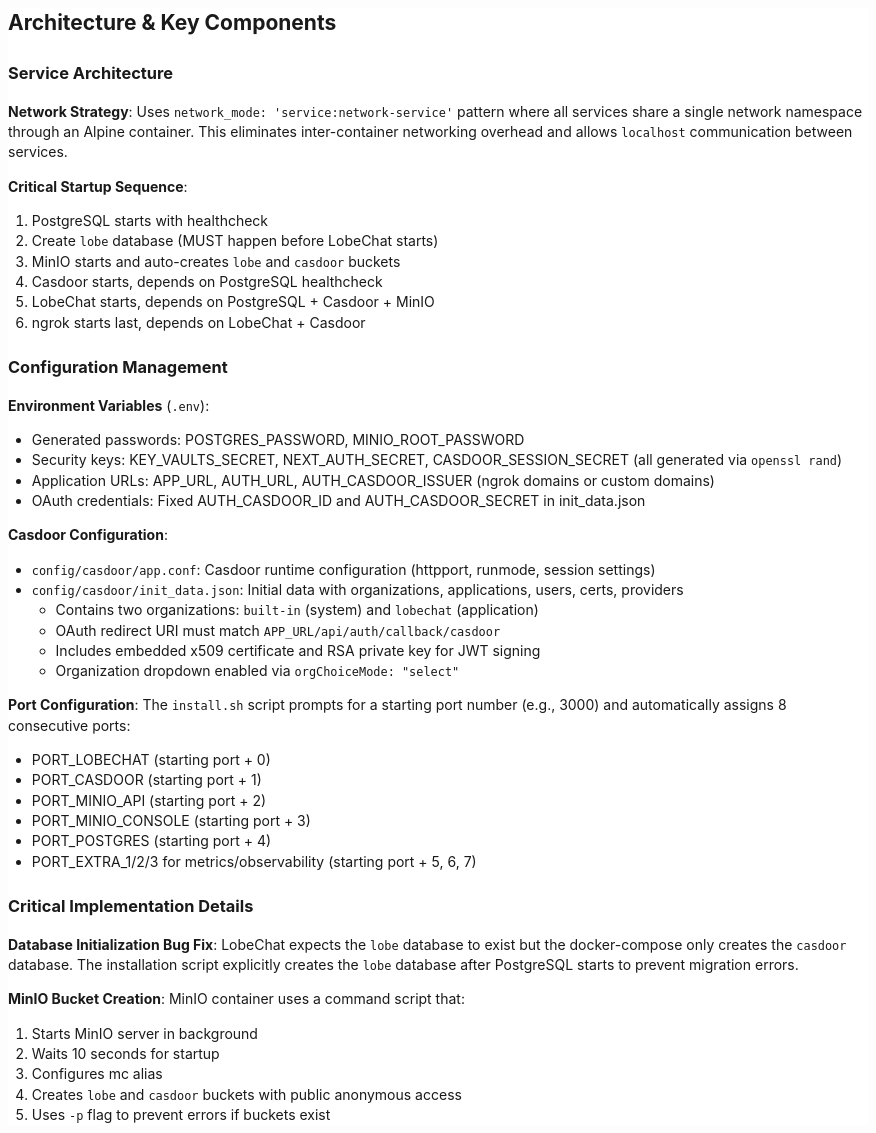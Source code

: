 ## Architecture & Key Components

### Service Architecture

**Network Strategy**: Uses `network_mode: 'service:network-service'` pattern where all services share a single network namespace through an Alpine container. This eliminates inter-container networking overhead and allows `localhost` communication between services.

**Critical Startup Sequence**:
1. PostgreSQL starts with healthcheck
2. Create `lobe` database (MUST happen before LobeChat starts)
3. MinIO starts and auto-creates `lobe` and `casdoor` buckets
4. Casdoor starts, depends on PostgreSQL healthcheck
5. LobeChat starts, depends on PostgreSQL + Casdoor + MinIO
6. ngrok starts last, depends on LobeChat + Casdoor

### Configuration Management

**Environment Variables** (`.env`):
- Generated passwords: POSTGRES_PASSWORD, MINIO_ROOT_PASSWORD
- Security keys: KEY_VAULTS_SECRET, NEXT_AUTH_SECRET, CASDOOR_SESSION_SECRET (all generated via `openssl rand`)
- Application URLs: APP_URL, AUTH_URL, AUTH_CASDOOR_ISSUER (ngrok domains or custom domains)
- OAuth credentials: Fixed AUTH_CASDOOR_ID and AUTH_CASDOOR_SECRET in init_data.json

**Casdoor Configuration**:
- `config/casdoor/app.conf`: Casdoor runtime configuration (httpport, runmode, session settings)
- `config/casdoor/init_data.json`: Initial data with organizations, applications, users, certs, providers
  - Contains two organizations: `built-in` (system) and `lobechat` (application)
  - OAuth redirect URI must match `APP_URL/api/auth/callback/casdoor`
  - Includes embedded x509 certificate and RSA private key for JWT signing
  - Organization dropdown enabled via `orgChoiceMode: "select"`

**Port Configuration**: The `install.sh` script prompts for a starting port number (e.g., 3000) and automatically assigns 8 consecutive ports:
- PORT_LOBECHAT (starting port + 0)
- PORT_CASDOOR (starting port + 1)
- PORT_MINIO_API (starting port + 2)
- PORT_MINIO_CONSOLE (starting port + 3)
- PORT_POSTGRES (starting port + 4)
- PORT_EXTRA_1/2/3 for metrics/observability (starting port + 5, 6, 7)

### Critical Implementation Details

**Database Initialization Bug Fix**: LobeChat expects the `lobe` database to exist but the docker-compose only creates the `casdoor` database. The installation script explicitly creates the `lobe` database after PostgreSQL starts to prevent migration errors.

**MinIO Bucket Creation**: MinIO container uses a command script that:
1. Starts MinIO server in background
2. Waits 10 seconds for startup
3. Configures mc alias
4. Creates `lobe` and `casdoor` buckets with public anonymous access
5. Uses `-p` flag to prevent errors if buckets exist
